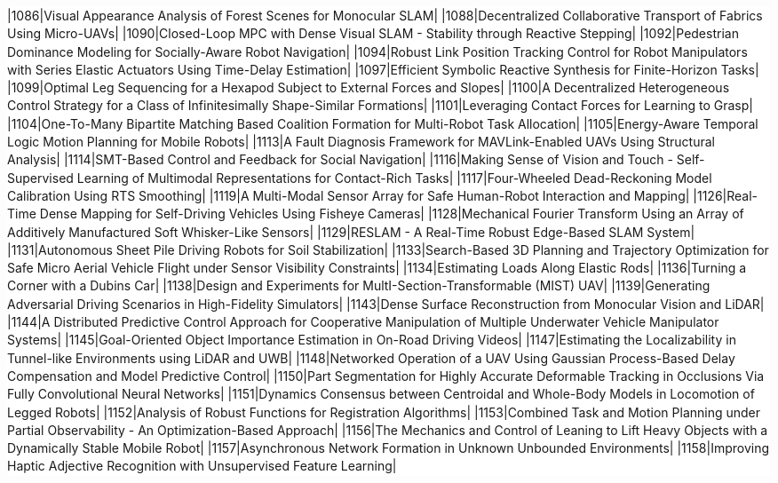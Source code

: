 |1086|Visual Appearance Analysis of Forest Scenes for Monocular SLAM|
|1088|Decentralized Collaborative Transport of Fabrics Using Micro-UAVs|
|1090|Closed-Loop MPC with Dense Visual SLAM - Stability through Reactive Stepping|
|1092|Pedestrian Dominance Modeling for Socially-Aware Robot Navigation|
|1094|Robust Link Position Tracking Control for Robot Manipulators with Series Elastic Actuators Using Time-Delay Estimation|
|1097|Efficient Symbolic Reactive Synthesis for Finite-Horizon Tasks|
|1099|Optimal Leg Sequencing for a Hexapod Subject to External Forces and Slopes|
|1100|A Decentralized Heterogeneous Control Strategy for a Class of Infinitesimally Shape-Similar Formations|
|1101|Leveraging Contact Forces for Learning to Grasp|
|1104|One-To-Many Bipartite Matching Based Coalition Formation for Multi-Robot Task Allocation|
|1105|Energy-Aware Temporal Logic Motion Planning for Mobile Robots|
|1113|A Fault Diagnosis Framework for MAVLink-Enabled UAVs Using Structural Analysis|
|1114|SMT-Based Control and Feedback for Social Navigation|
|1116|Making Sense of Vision and Touch - Self-Supervised Learning of Multimodal Representations for Contact-Rich Tasks|
|1117|Four-Wheeled Dead-Reckoning Model Calibration Using RTS Smoothing|
|1119|A Multi-Modal Sensor Array for Safe Human-Robot Interaction and Mapping|
|1126|Real-Time Dense Mapping for Self-Driving Vehicles Using Fisheye Cameras|
|1128|Mechanical Fourier Transform Using an Array of Additively Manufactured Soft Whisker-Like Sensors|
|1129|RESLAM - A Real-Time Robust Edge-Based SLAM System|
|1131|Autonomous Sheet Pile Driving Robots for Soil Stabilization|
|1133|Search-Based 3D Planning and Trajectory Optimization for Safe Micro Aerial Vehicle Flight under Sensor Visibility Constraints|
|1134|Estimating Loads Along Elastic Rods|
|1136|Turning a Corner with a Dubins Car|
|1138|Design and Experiments for MultI-Section-Transformable (MIST) UAV|
|1139|Generating Adversarial Driving Scenarios in High-Fidelity Simulators|
|1143|Dense Surface Reconstruction from Monocular Vision and LiDAR|
|1144|A Distributed Predictive Control Approach for Cooperative Manipulation of Multiple Underwater Vehicle Manipulator Systems|
|1145|Goal-Oriented Object Importance Estimation in On-Road Driving Videos|
|1147|Estimating the Localizability in Tunnel-like Environments using LiDAR and UWB|
|1148|Networked Operation of a UAV Using Gaussian Process-Based Delay Compensation and Model Predictive Control|
|1150|Part Segmentation for Highly Accurate Deformable Tracking in Occlusions Via Fully Convolutional Neural Networks|
|1151|Dynamics Consensus between Centroidal and Whole-Body Models in Locomotion of Legged Robots|
|1152|Analysis of Robust Functions for Registration Algorithms|
|1153|Combined Task and Motion Planning under Partial Observability - An Optimization-Based Approach|
|1156|The Mechanics and Control of Leaning to Lift Heavy Objects with a Dynamically Stable Mobile Robot|
|1157|Asynchronous Network Formation in Unknown Unbounded Environments|
|1158|Improving Haptic Adjective Recognition with Unsupervised Feature Learning|